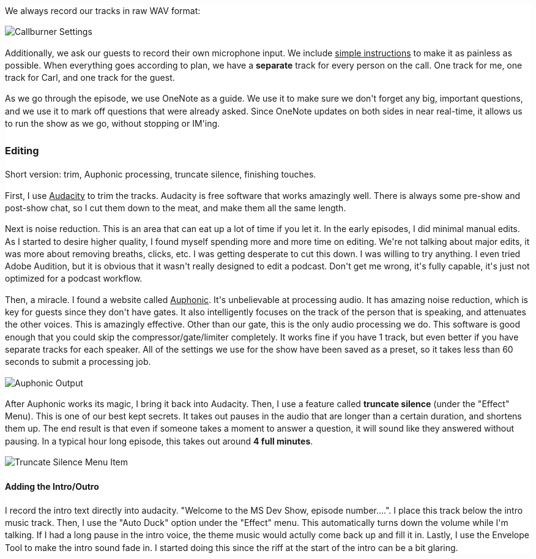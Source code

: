 We always record our tracks in raw WAV format:

![Callburner Settings](callburner-settings.png)

Additionally, we ask our guests to record their own microphone input. We include [simple instructions](http://msdevshow.com/guest/) to make it as painless as possible. When everything goes according to plan, we have a **separate** track for every person on the call. One track for me, one track for Carl, and one track for the guest.

As we go through the episode, we use OneNote as a guide. We use it to make sure we don't forget any big, important questions, and we use it to mark off questions that were already asked. Since OneNote updates on both sides in near real-time, it allows us to run the show as we go, without stopping or IM'ing.

### Editing

Short version: trim, Auphonic processing, truncate silence, finishing touches.

First, I use [Audacity](http://audacity.sourceforge.net/) to trim the tracks. Audacity is free software that works amazingly well. There is always some pre-show and post-show chat, so I cut them down to the meat, and make them all the same length.

Next is noise reduction. This is an area that can eat up a lot of time if you let it. In the early episodes, I did minimal manual edits. As I started to desire higher quality, I found myself spending more and more time on editing. We're not talking about major edits, it was more about removing breaths, clicks, etc. I was getting desperate to cut this down. I was willing to try anything. I even tried Adobe Audition, but it is obvious that it wasn't really designed to edit a podcast. Don't get me wrong, it's fully capable, it's just not optimized for a podcast workflow.

Then, a miracle. I found a website called [Auphonic](https://auphonic.com/). It's unbelievable at processing audio. It has amazing noise reduction, which is key for guests since they don't have gates. It also intelligently focuses on the track of the person that is speaking, and attenuates the other voices. This is amazingly effective. Other than our gate, this is the only audio processing we do. This software is good enough that you could skip the compressor/gate/limiter completely. It works fine if you have 1 track, but even better if you have separate tracks for each speaker. All of the settings we use for the show have been saved as a preset, so it takes less than 60 seconds to submit a processing job.

![Auphonic Output](auphonic-output.gif)

After Auphonic works its magic, I bring it back into Audacity. Then, I use a feature called **truncate silence** (under the "Effect" Menu). This is one of our best kept secrets. It takes out pauses in the audio that are longer than a certain duration, and shortens them up. The end result is that even if someone takes a moment to answer a question, it will sound like they answered without pausing. In a typical hour long episode, this takes out around **4 full minutes**.

![Truncate Silence Menu Item](truncate-silence-menu-option.png)

#### Adding the Intro/Outro

I record the intro text directly into audacity. "Welcome to the MS Dev Show, episode number....". I place this track below the intro music track. Then, I use the "Auto Duck" option under the "Effect" menu. This automatically turns down the volume while I'm talking. If I had a long pause in the intro voice, the theme music would actully come back up and fill it in. Lastly, I use the Envelope Tool to make the intro sound fade in. I started doing this since the riff at the start of the intro can be a bit glaring.
